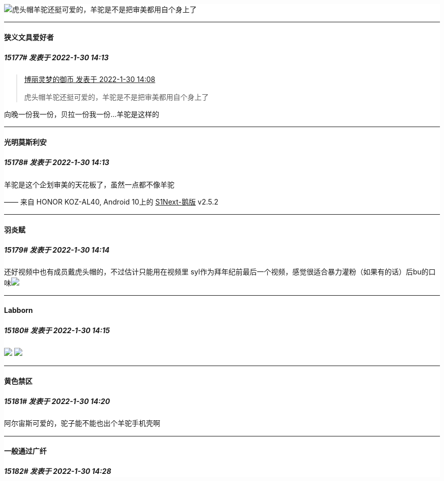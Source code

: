 <img src="https://static.saraba1st.com/image/smiley/face2017/072.png" referrerpolicy="no-referrer">虎头帽羊驼还挺可爱的，羊驼是不是把审美都用自个身上了



*****

####  狭义文具爱好者  
##### 15177#       发表于 2022-1-30 14:13

<blockquote><a href="httphttps://bbs.saraba1st.com/2b/forum.php?mod=redirect&amp;goto=findpost&amp;pid=54483959&amp;ptid=2045155" target="_blank">博丽灵梦的御币 发表于 2022-1-30 14:08</a>

虎头帽羊驼还挺可爱的，羊驼是不是把审美都用自个身上了</blockquote>
向晚一份我一份，贝拉一份我一份...羊驼是这样的

*****

####  光明莫斯利安  
##### 15178#       发表于 2022-1-30 14:13

羊驼是这个企划审美的天花板了，虽然一点都不像羊驼

—— 来自 HONOR KOZ-AL40, Android 10上的 [S1Next-鹅版](https://github.com/ykrank/S1-Next/releases) v2.5.2

*****

####  羽炎赋  
##### 15179#       发表于 2022-1-30 14:14

还好视频中也有成员戴虎头帽的，不过估计只能用在视频里
syl作为拜年纪前最后一个视频，感觉很适合暴力灌粉（如果有的话）后bu的口味<img src="https://static.saraba1st.com/image/smiley/face2017/068.png" referrerpolicy="no-referrer">

*****

####  Labborn  
##### 15180#       发表于 2022-1-30 14:15

<img src="https://p.sda1.dev/4/fd0387e2b6bf02682fd95b8a3d30f904/544E9EABC3C4ECA72EDC504359C8D3B8.gif" referrerpolicy="no-referrer">
<img src="https://static.saraba1st.com/image/smiley/face2017/161.png" referrerpolicy="no-referrer">



*****

####  黄色禁区  
##### 15181#       发表于 2022-1-30 14:20

阿尔宙斯可爱的，驼子能不能也出个羊驼手机壳啊

*****

####  一般通过广纤  
##### 15182#       发表于 2022-1-30 14:28
